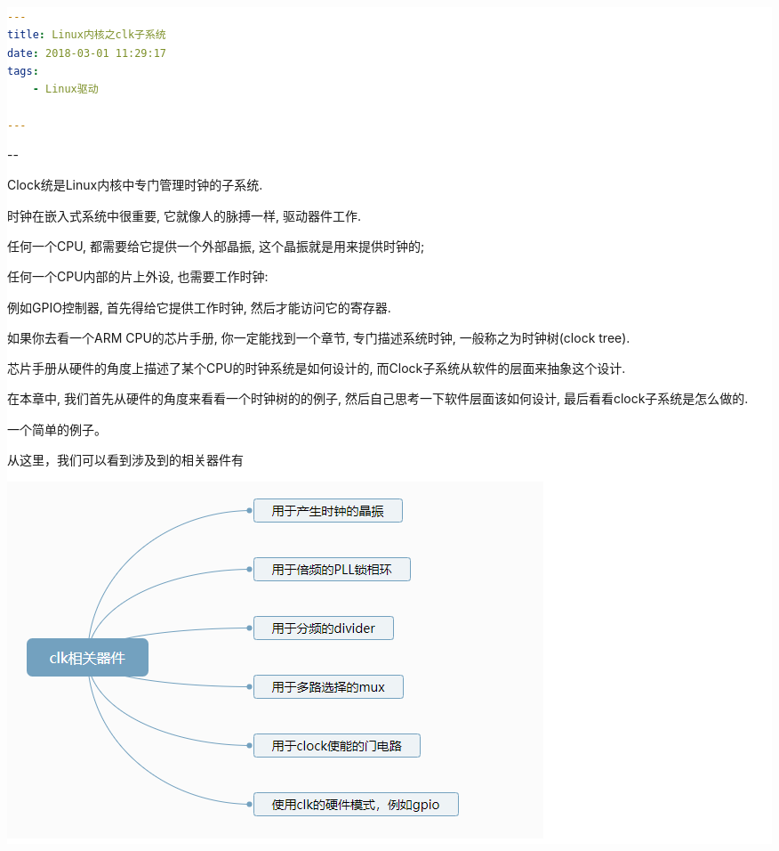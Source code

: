```yaml
---
title: Linux内核之clk子系统
date: 2018-03-01 11:29:17
tags:
	- Linux驱动

---
```


--



Clock统是Linux内核中专门管理时钟的子系统.

时钟在嵌入式系统中很重要, 它就像人的脉搏一样, 驱动器件工作.

任何一个CPU, 都需要给它提供一个外部晶振, 这个晶振就是用来提供时钟的; 

任何一个CPU内部的片上外设, 也需要工作时钟: 

例如GPIO控制器, 首先得给它提供工作时钟, 然后才能访问它的寄存器.

如果你去看一个ARM CPU的芯片手册, 你一定能找到一个章节, 专门描述系统时钟, 一般称之为时钟树(clock tree).

芯片手册从硬件的角度上描述了某个CPU的时钟系统是如何设计的, 而Clock子系统从软件的层面来抽象这个设计.

在本章中, 我们首先从硬件的角度来看看一个时钟树的的例子, 然后自己思考一下软件层面该如何设计, 最后看看clock子系统是怎么做的.

一个简单的例子。



从这里，我们可以看到涉及到的相关器件有

![image-20211104154339375](../images/playopenwrt_pic/image-20211104154339375.png)
